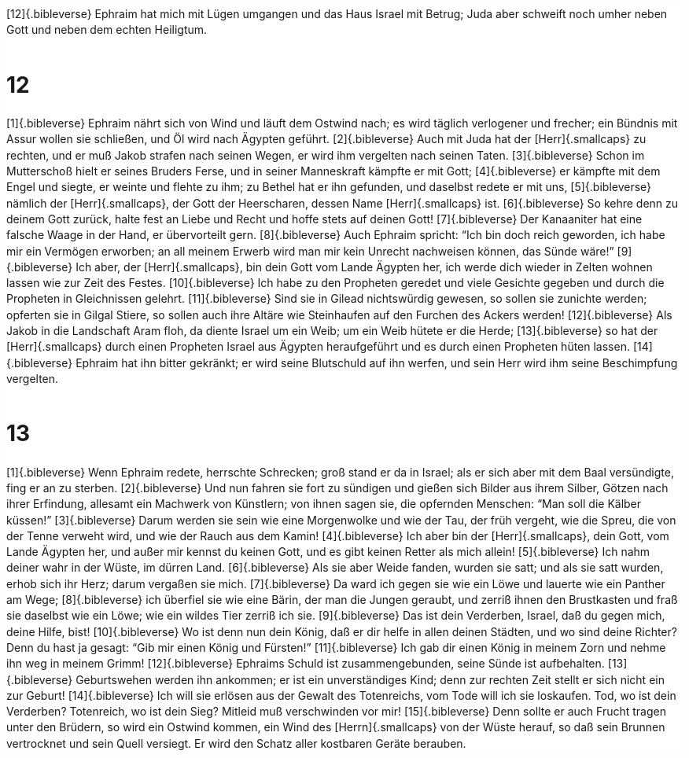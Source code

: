 [12]{.bibleverse} Ephraim hat mich mit Lügen umgangen und das Haus Israel mit Betrug; Juda aber schweift noch umher neben Gott und neben dem echten Heiligtum. 

# 12 
[1]{.bibleverse} Ephraim nährt sich von Wind und läuft dem Ostwind nach; es wird täglich verlogener und frecher; ein Bündnis mit Assur wollen sie schließen, und Öl wird nach Ägypten geführt. 
[2]{.bibleverse} Auch mit Juda hat der [Herr]{.smallcaps} zu rechten, und er muß Jakob strafen nach seinen Wegen, er wird ihm vergelten nach seinen Taten. 
[3]{.bibleverse} Schon im Mutterschoß hielt er seines Bruders Ferse, und in seiner Manneskraft kämpfte er mit Gott; 
[4]{.bibleverse} er kämpfte mit dem Engel und siegte, er weinte und flehte zu ihm; zu Bethel hat er ihn gefunden, und daselbst redete er mit uns, 
[5]{.bibleverse} nämlich der [Herr]{.smallcaps}, der Gott der Heerscharen, dessen Name [Herr]{.smallcaps} ist. 
[6]{.bibleverse} So kehre denn zu deinem Gott zurück, halte fest an Liebe und Recht und hoffe stets auf deinen Gott! 
[7]{.bibleverse} Der Kanaaniter hat eine falsche Waage in der Hand, er übervorteilt gern. 
[8]{.bibleverse} Auch Ephraim spricht: “Ich bin doch reich geworden, ich habe mir ein Vermögen erworben; an all meinem Erwerb wird man mir kein Unrecht nachweisen können, das Sünde wäre!” 
[9]{.bibleverse} Ich aber, der [Herr]{.smallcaps}, bin dein Gott vom Lande Ägypten her, ich werde dich wieder in Zelten wohnen lassen wie zur Zeit des Festes. 
[10]{.bibleverse} Ich habe zu den Propheten geredet und viele Gesichte gegeben und durch die Propheten in Gleichnissen gelehrt. 
[11]{.bibleverse} Sind sie in Gilead nichtswürdig gewesen, so sollen sie zunichte werden; opferten sie in Gilgal Stiere, so sollen auch ihre Altäre wie Steinhaufen auf den Furchen des Ackers werden! 
[12]{.bibleverse} Als Jakob in die Landschaft Aram floh, da diente Israel um ein Weib; um ein Weib hütete er die Herde; 
[13]{.bibleverse} so hat der [Herr]{.smallcaps} durch einen Propheten Israel aus Ägypten heraufgeführt und es durch einen Propheten hüten lassen. 
[14]{.bibleverse} Ephraim hat ihn bitter gekränkt; er wird seine Blutschuld auf ihn werfen, und sein Herr wird ihm seine Beschimpfung vergelten. 

# 13 
[1]{.bibleverse} Wenn Ephraim redete, herrschte Schrecken; groß stand er da in Israel; als er sich aber mit dem Baal versündigte, fing er an zu sterben. 
[2]{.bibleverse} Und nun fahren sie fort zu sündigen und gießen sich Bilder aus ihrem Silber, Götzen nach ihrer Erfindung, allesamt ein Machwerk von Künstlern; von ihnen sagen sie, die opfernden Menschen: “Man soll die Kälber küssen!” 
[3]{.bibleverse} Darum werden sie sein wie eine Morgenwolke und wie der Tau, der früh vergeht, wie die Spreu, die von der Tenne verweht wird, und wie der Rauch aus dem Kamin! 
[4]{.bibleverse} Ich aber bin der [Herr]{.smallcaps}, dein Gott, vom Lande Ägypten her, und außer mir kennst du keinen Gott, und es gibt keinen Retter als mich allein! 
[5]{.bibleverse} Ich nahm deiner wahr in der Wüste, im dürren Land. 
[6]{.bibleverse} Als sie aber Weide fanden, wurden sie satt; und als sie satt wurden, erhob sich ihr Herz; darum vergaßen sie mich. 
[7]{.bibleverse} Da ward ich gegen sie wie ein Löwe und lauerte wie ein Panther am Wege; 
[8]{.bibleverse} ich überfiel sie wie eine Bärin, der man die Jungen geraubt, und zerriß ihnen den Brustkasten und fraß sie daselbst wie ein Löwe; wie ein wildes Tier zerriß ich sie. 
[9]{.bibleverse} Das ist dein Verderben, Israel, daß du gegen mich, deine Hilfe, bist! 
[10]{.bibleverse} Wo ist denn nun dein König, daß er dir helfe in allen deinen Städten, und wo sind deine Richter? Denn du hast ja gesagt: “Gib mir einen König und Fürsten!” 
[11]{.bibleverse} Ich gab dir einen König in meinem Zorn und nehme ihn weg in meinem Grimm! 
[12]{.bibleverse} Ephraims Schuld ist zusammengebunden, seine Sünde ist aufbehalten. 
[13]{.bibleverse} Geburtswehen werden ihn ankommen; er ist ein unverständiges Kind; denn zur rechten Zeit stellt er sich nicht ein zur Geburt! 
[14]{.bibleverse} Ich will sie erlösen aus der Gewalt des Totenreichs, vom Tode will ich sie loskaufen. Tod, wo ist dein Verderben? Totenreich, wo ist dein Sieg? Mitleid muß verschwinden vor mir! 
[15]{.bibleverse} Denn sollte er auch Frucht tragen unter den Brüdern, so wird ein Ostwind kommen, ein Wind des [Herrn]{.smallcaps} von der Wüste herauf, so daß sein Brunnen vertrocknet und sein Quell versiegt. Er wird den Schatz aller kostbaren Geräte berauben. 